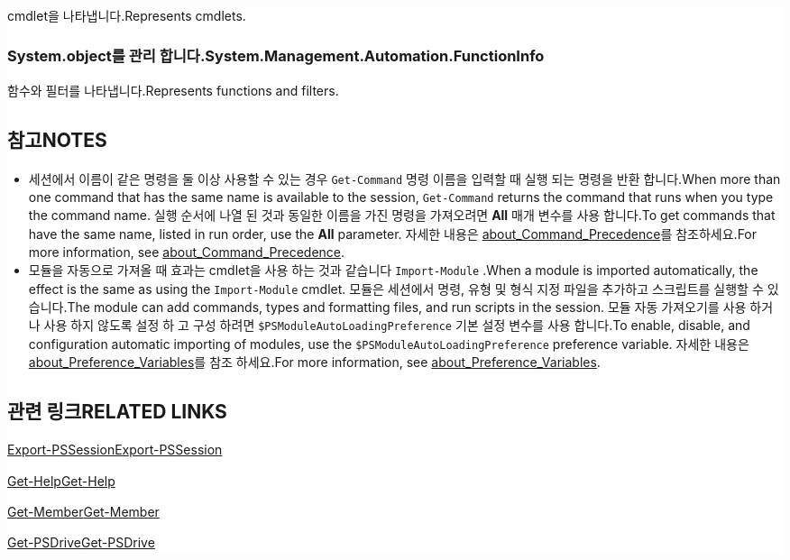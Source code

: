<span data-ttu-id="52f2e-315">cmdlet을 나타냅니다.</span><span class="sxs-lookup"><span data-stu-id="52f2e-315">Represents cmdlets.</span></span>

### <span data-ttu-id="52f2e-316">System.object를 관리 합니다.</span><span class="sxs-lookup"><span data-stu-id="52f2e-316">System.Management.Automation.FunctionInfo</span></span>

<span data-ttu-id="52f2e-317">함수와 필터를 나타냅니다.</span><span class="sxs-lookup"><span data-stu-id="52f2e-317">Represents functions and filters.</span></span>

## <span data-ttu-id="52f2e-318">참고</span><span class="sxs-lookup"><span data-stu-id="52f2e-318">NOTES</span></span>

* <span data-ttu-id="52f2e-319">세션에서 이름이 같은 명령을 둘 이상 사용할 수 있는 경우 `Get-Command` 명령 이름을 입력할 때 실행 되는 명령을 반환 합니다.</span><span class="sxs-lookup"><span data-stu-id="52f2e-319">When more than one command that has the same name is available to the session, `Get-Command` returns the command that runs when you type the command name.</span></span> <span data-ttu-id="52f2e-320">실행 순서에 나열 된 것과 동일한 이름을 가진 명령을 가져오려면 **All** 매개 변수를 사용 합니다.</span><span class="sxs-lookup"><span data-stu-id="52f2e-320">To get commands that have the same name, listed in run order, use the **All** parameter.</span></span> <span data-ttu-id="52f2e-321">자세한 내용은 [about_Command_Precedence](../Microsoft.PowerShell.Core/About/about_Command_Precedence.md)를 참조하세요.</span><span class="sxs-lookup"><span data-stu-id="52f2e-321">For more information, see [about_Command_Precedence](../Microsoft.PowerShell.Core/About/about_Command_Precedence.md).</span></span>
* <span data-ttu-id="52f2e-322">모듈을 자동으로 가져올 때 효과는 cmdlet을 사용 하는 것과 같습니다 `Import-Module` .</span><span class="sxs-lookup"><span data-stu-id="52f2e-322">When a module is imported automatically, the effect is the same as using the `Import-Module` cmdlet.</span></span> <span data-ttu-id="52f2e-323">모듈은 세션에서 명령, 유형 및 형식 지정 파일을 추가하고 스크립트를 실행할 수 있습니다.</span><span class="sxs-lookup"><span data-stu-id="52f2e-323">The module can add commands, types and formatting files, and run scripts in the session.</span></span>
  <span data-ttu-id="52f2e-324">모듈 자동 가져오기를 사용 하거나 사용 하지 않도록 설정 하 고 구성 하려면 `$PSModuleAutoLoadingPreference` 기본 설정 변수를 사용 합니다.</span><span class="sxs-lookup"><span data-stu-id="52f2e-324">To enable, disable, and configuration automatic importing of modules, use the `$PSModuleAutoLoadingPreference` preference variable.</span></span> <span data-ttu-id="52f2e-325">자세한 내용은 [about_Preference_Variables](../Microsoft.PowerShell.Core/About/about_Preference_Variables.md)를 참조 하세요.</span><span class="sxs-lookup"><span data-stu-id="52f2e-325">For more information, see [about_Preference_Variables](../Microsoft.PowerShell.Core/About/about_Preference_Variables.md).</span></span>

## <span data-ttu-id="52f2e-326">관련 링크</span><span class="sxs-lookup"><span data-stu-id="52f2e-326">RELATED LINKS</span></span>

[<span data-ttu-id="52f2e-327">Export-PSSession</span><span class="sxs-lookup"><span data-stu-id="52f2e-327">Export-PSSession</span></span>](../Microsoft.PowerShell.Utility/Export-PSSession.md)

[<span data-ttu-id="52f2e-328">Get-Help</span><span class="sxs-lookup"><span data-stu-id="52f2e-328">Get-Help</span></span>](Get-Help.md)

[<span data-ttu-id="52f2e-329">Get-Member</span><span class="sxs-lookup"><span data-stu-id="52f2e-329">Get-Member</span></span>](../Microsoft.PowerShell.Utility/Get-Member.md)

[<span data-ttu-id="52f2e-330">Get-PSDrive</span><span class="sxs-lookup"><span data-stu-id="52f2e-330">Get-PSDrive</span></span>](../Microsoft.PowerShell.Management/Get-PSDrive.md)
